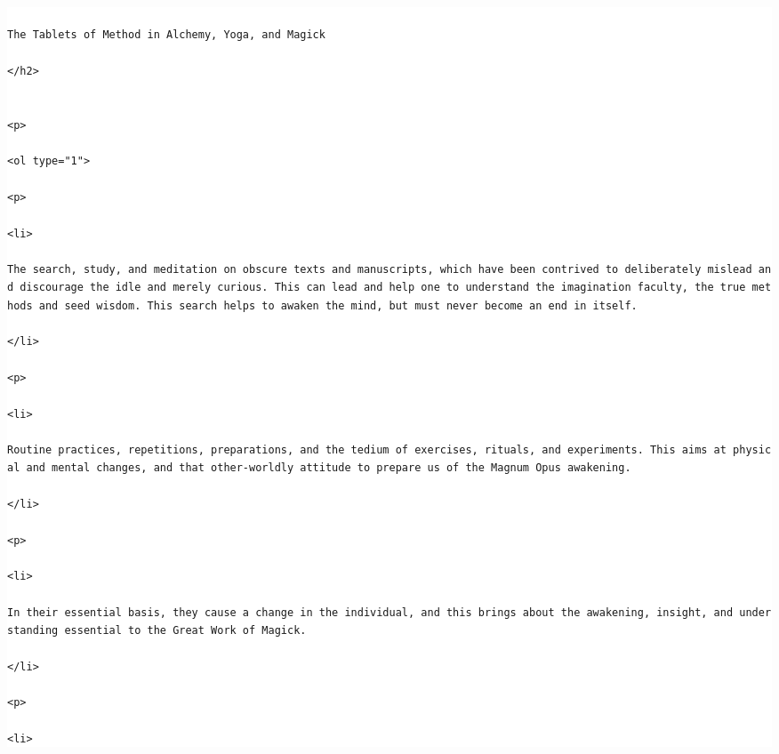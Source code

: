                                                                                                                                                                                                                                                 The Tablets of Method in Alchemy, Yoga, and Magick
                                                                                                                                                                                                                                              </h2>
                                                                                                                                                                                                                                              
                                                                                                                                                                                                                                              <p>
                                                                                                                                                                                                                                                <ol type="1">
                                                                                                                                                                                                                                                  <p>
                                                                                                                                                                                                                                                    <li>
                                                                                                                                                                                                                                                      The search, study, and meditation on obscure texts and manuscripts, which have been contrived to deliberately mislead and discourage the idle and merely curious. This can lead and help one to understand the imagination faculty, the true methods and seed wisdom. This search helps to awaken the mind, but must never become an end in itself.
                                                                                                                                                                                                                                                    </li>
                                                                                                                                                                                                                                                    <p>
                                                                                                                                                                                                                                                      <li>
                                                                                                                                                                                                                                                        Routine practices, repetitions, preparations, and the tedium of exercises, rituals, and experiments. This aims at physical and mental changes, and that other-worldly attitude to prepare us of the Magnum Opus awakening.
                                                                                                                                                                                                                                                      </li>
                                                                                                                                                                                                                                                      <p>
                                                                                                                                                                                                                                                        <li>
                                                                                                                                                                                                                                                          In their essential basis, they cause a change in the individual, and this brings about the awakening, insight, and understanding essential to the Great Work of Magick.
                                                                                                                                                                                                                                                        </li>
                                                                                                                                                                                                                                                        <p>
                                                                                                                                                                                                                                                          <li>